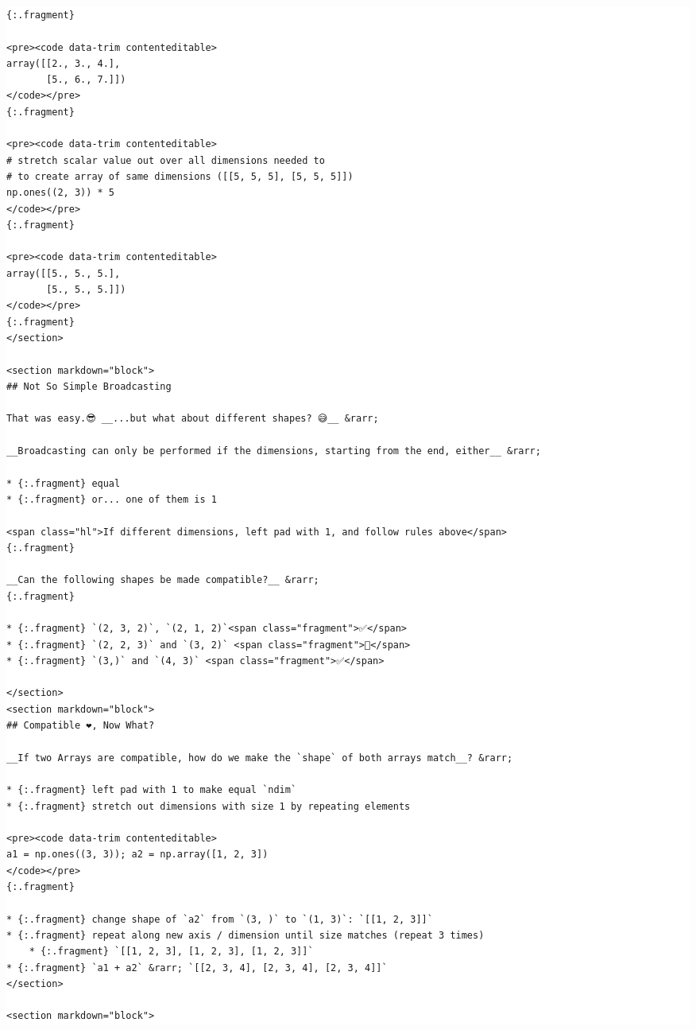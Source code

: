 ```
{:.fragment}

<pre><code data-trim contenteditable>
array([[2., 3., 4.],
       [5., 6., 7.]])
</code></pre>
{:.fragment}

<pre><code data-trim contenteditable>
# stretch scalar value out over all dimensions needed to
# to create array of same dimensions ([[5, 5, 5], [5, 5, 5]])
np.ones((2, 3)) * 5
</code></pre>
{:.fragment}

<pre><code data-trim contenteditable>
array([[5., 5., 5.],
       [5., 5., 5.]])
</code></pre>
{:.fragment}
</section>

<section markdown="block">
## Not So Simple Broadcasting

That was easy.😎 __...but what about different shapes? 😅__ &rarr;

__Broadcasting can only be performed if the dimensions, starting from the end, either__ &rarr;

* {:.fragment} equal
* {:.fragment} or... one of them is 1

<span class="hl">If different dimensions, left pad with 1, and follow rules above</span>
{:.fragment}

__Can the following shapes be made compatible?__ &rarr;
{:.fragment}

* {:.fragment} `(2, 3, 2)`, `(2, 1, 2)`<span class="fragment">✅</span>
* {:.fragment} `(2, 2, 3)` and `(3, 2)` <span class="fragment">🙅</span>
* {:.fragment} `(3,)` and `(4, 3)` <span class="fragment">✅</span> 

</section>
<section markdown="block">
## Compatible ❤️, Now What?

__If two Arrays are compatible, how do we make the `shape` of both arrays match__? &rarr;

* {:.fragment} left pad with 1 to make equal `ndim`
* {:.fragment} stretch out dimensions with size 1 by repeating elements

<pre><code data-trim contenteditable>
a1 = np.ones((3, 3)); a2 = np.array([1, 2, 3])
</code></pre>
{:.fragment}

* {:.fragment} change shape of `a2` from `(3, )` to `(1, 3)`: `[[1, 2, 3]]`
* {:.fragment} repeat along new axis / dimension until size matches (repeat 3 times)
	* {:.fragment} `[[1, 2, 3], [1, 2, 3], [1, 2, 3]]`
* {:.fragment} `a1 + a2` &rarr; `[[2, 3, 4], [2, 3, 4], [2, 3, 4]]`
</section>

<section markdown="block">
```